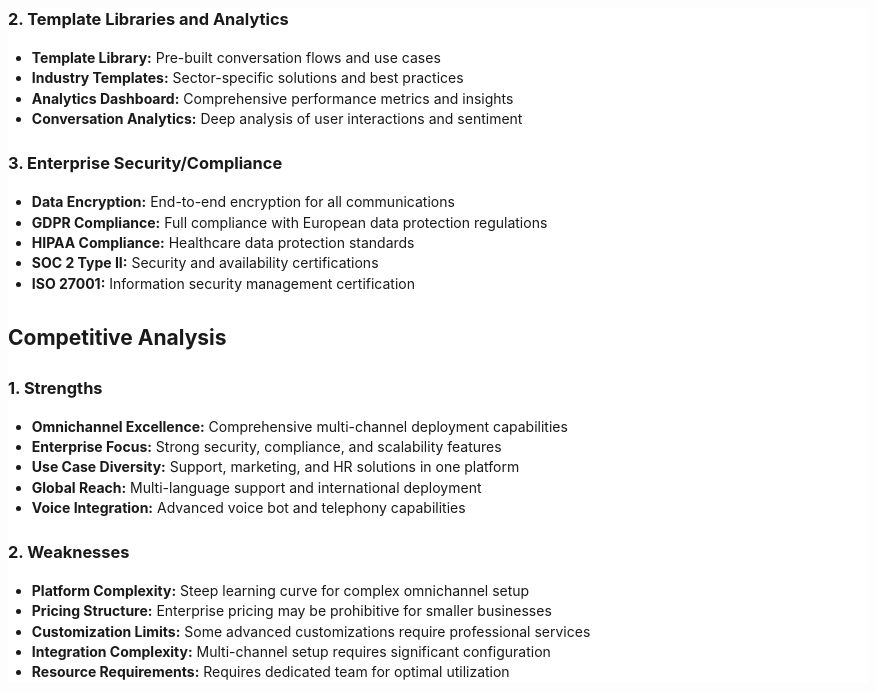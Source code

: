 </Card>

### 2. **Template Libraries and Analytics**

<Card title="Content and Insights">
  <ul>
    <li><strong>Template Library:</strong> Pre-built conversation flows and use cases</li>
    <li><strong>Industry Templates:</strong> Sector-specific solutions and best practices</li>
    <li><strong>Analytics Dashboard:</strong> Comprehensive performance metrics and insights</li>
    <li><strong>Conversation Analytics:</strong> Deep analysis of user interactions and sentiment</li>
  </ul>
</Card>

### 3. **Enterprise Security/Compliance**

<Card title="Security and Compliance">
  <ul>
    <li><strong>Data Encryption:</strong> End-to-end encryption for all communications</li>
    <li><strong>GDPR Compliance:</strong> Full compliance with European data protection regulations</li>
    <li><strong>HIPAA Compliance:</strong> Healthcare data protection standards</li>
    <li><strong>SOC 2 Type II:</strong> Security and availability certifications</li>
    <li><strong>ISO 27001:</strong> Information security management certification</li>
  </ul>
</Card>

## Competitive Analysis

### 1. **Strengths**

<Card title="Competitive Advantages">
  <ul>
    <li><strong>Omnichannel Excellence:</strong> Comprehensive multi-channel deployment capabilities</li>
    <li><strong>Enterprise Focus:</strong> Strong security, compliance, and scalability features</li>
    <li><strong>Use Case Diversity:</strong> Support, marketing, and HR solutions in one platform</li>
    <li><strong>Global Reach:</strong> Multi-language support and international deployment</li>
    <li><strong>Voice Integration:</strong> Advanced voice bot and telephony capabilities</li>
  </ul>
</Card>

### 2. **Weaknesses**

<Card title="Competitive Disadvantages">
  <ul>
    <li><strong>Platform Complexity:</strong> Steep learning curve for complex omnichannel setup</li>
    <li><strong>Pricing Structure:</strong> Enterprise pricing may be prohibitive for smaller businesses</li>
    <li><strong>Customization Limits:</strong> Some advanced customizations require professional services</li>
    <li><strong>Integration Complexity:</strong> Multi-channel setup requires significant configuration</li>
    <li><strong>Resource Requirements:</strong> Requires dedicated team for optimal utilization</li>
  </ul>
</Card>
